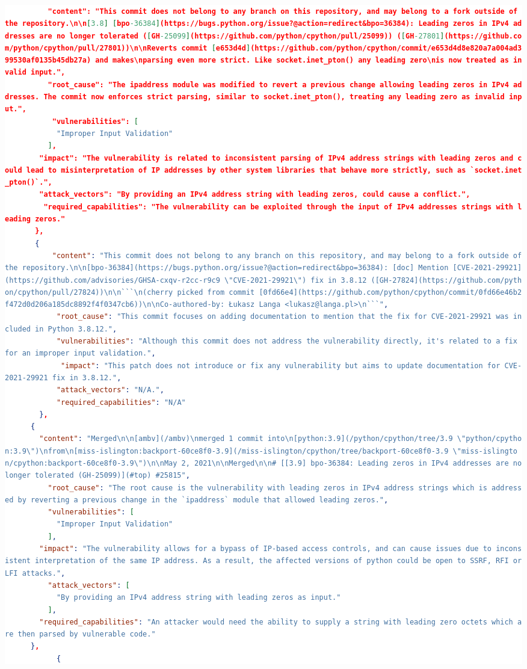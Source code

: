 ```json
          "content": "This commit does not belong to any branch on this repository, and may belong to a fork outside of the repository.\n\n[3.8] [bpo-36384](https://bugs.python.org/issue?@action=redirect&bpo=36384): Leading zeros in IPv4 addresses are no longer tolerated ([GH-25099](https://github.com/python/cpython/pull/25099)) ([GH-27801](https://github.com/python/cpython/pull/27801))\n\nReverts commit [e653d4d](https://github.com/python/cpython/commit/e653d4d8e820a7a004ad399530af0135b45db27a) and makes\nparsing even more strict. Like socket.inet_pton() any leading zero\nis now treated as invalid input.",
          "root_cause": "The ipaddress module was modified to revert a previous change allowing leading zeros in IPv4 addresses. The commit now enforces strict parsing, similar to socket.inet_pton(), treating any leading zero as invalid input.",
           "vulnerabilities": [
            "Improper Input Validation"
          ],
        "impact": "The vulnerability is related to inconsistent parsing of IPv4 address strings with leading zeros and could lead to misinterpretation of IP addresses by other system libraries that behave more strictly, such as `socket.inet_pton()`.",
        "attack_vectors": "By providing an IPv4 address string with leading zeros, could cause a conflict.",
         "required_capabilities": "The vulnerability can be exploited through the input of IPv4 addresses strings with leading zeros."
       },
       {
           "content": "This commit does not belong to any branch on this repository, and may belong to a fork outside of the repository.\n\n[bpo-36384](https://bugs.python.org/issue?@action=redirect&bpo=36384): [doc] Mention [CVE-2021-29921](https://github.com/advisories/GHSA-cxqv-r2cc-r9c9 \"CVE-2021-29921\") fix in 3.8.12 ([GH-27824](https://github.com/python/cpython/pull/27824))\n\n```\n(cherry picked from commit [0fd66e4](https://github.com/python/cpython/commit/0fd66e46b2f472d0d206a185dc8892f4f0347cb6))\n\nCo-authored-by: Łukasz Langa <lukasz@langa.pl>\n```",
            "root_cause": "This commit focuses on adding documentation to mention that the fix for CVE-2021-29921 was included in Python 3.8.12.",
            "vulnerabilities": "Although this commit does not address the vulnerability directly, it's related to a fix for an improper input validation.",
             "impact": "This patch does not introduce or fix any vulnerability but aims to update documentation for CVE-2021-29921 fix in 3.8.12.",
            "attack_vectors": "N/A.",
            "required_capabilities": "N/A"
        },
      {
        "content": "Merged\n\n[ambv](/ambv)\nmerged 1 commit into\n[python:3.9](/python/cpython/tree/3.9 \"python/cpython:3.9\")\nfrom\n[miss-islington:backport-60ce8f0-3.9](/miss-islington/cpython/tree/backport-60ce8f0-3.9 \"miss-islington/cpython:backport-60ce8f0-3.9\")\n\nMay 2, 2021\n\nMerged\n\n# [[3.9] bpo-36384: Leading zeros in IPv4 addresses are no longer tolerated (GH-25099)](#top) #25815",
          "root_cause": "The root cause is the vulnerability with leading zeros in IPv4 address strings which is addressed by reverting a previous change in the `ipaddress` module that allowed leading zeros.",
          "vulnerabilities": [
            "Improper Input Validation"
          ],
        "impact": "The vulnerability allows for a bypass of IP-based access controls, and can cause issues due to inconsistent interpretation of the same IP address. As a result, the affected versions of python could be open to SSRF, RFI or LFI attacks.",
          "attack_vectors": [
            "By providing an IPv4 address string with leading zeros as input."
          ],
        "required_capabilities": "An attacker would need the ability to supply a string with leading zero octets which are then parsed by vulnerable code."
      },
            {
```